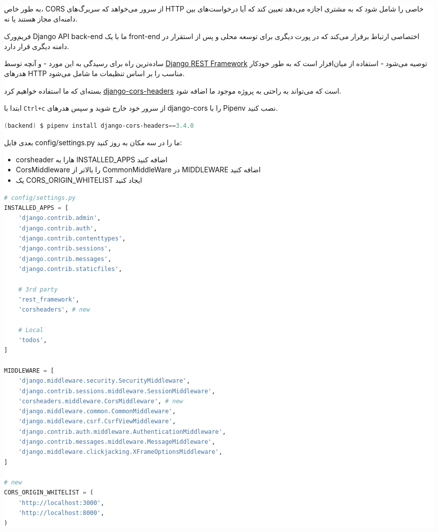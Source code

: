 به طور خاص، CORS از سرور می‌خواهد که سربرگ‌های HTTP خاصی را شامل شود که به مشتری اجازه می‌دهد تعیین کند که آیا درخواست‌های بین دامنه‌ای مجاز هستند یا نه.

فریم‌ورک Django API back-end ما با یک front-end اختصاصی ارتباط برقرار می‌کند که در پورت دیگری برای توسعه محلی و پس از استقرار در دامنه دیگری قرار دارد.

ساده‌ترین راه برای رسیدگی به این مورد - و آنچه توسط 
[Django REST Framework](https://www.django-rest-framework.org/topics/ajax-csrf-cors/) توصیه می‌شود - استفاده از میان‌افزار است که به طور خودکار هدرهای HTTP مناسب را بر اساس تنظیمات ما شامل می‌شود.

بسته‌ای که ما استفاده خواهیم کرد 
[django-cors-headers](https://github.com/adamchainz/django-cors-headers) است که می‌تواند به راحتی به پروژه موجود ما اضافه شود.

ابتدا با `Ctrl+c` از سرور خود خارج شوید و سپس هدرهای django-cors را با Pipenv نصب کنید.

<div dir="ltr">

```powershell
(backend) $ pipenv install django-cors-headers==3.4.0
```

</div>

بعدی فایل config/settings.py ما را در سه مکان به روز کنید:

- corsheader هارا به INSTALLED_APPS اضافه کنید
- CorsMiddleware را بالاتر از CommonMiddleWare در MIDDLEWARE اضافه کنید
- یک CORS_ORIGIN_WHITELIST ایجاد کنید

<div dir="ltr">

```python
# config/settings.py
INSTALLED_APPS = [
    'django.contrib.admin',
    'django.contrib.auth',
    'django.contrib.contenttypes',
    'django.contrib.sessions',
    'django.contrib.messages',
    'django.contrib.staticfiles',

    # 3rd party
    'rest_framework',
    'corsheaders', # new
    
    # Local
    'todos',
]

MIDDLEWARE = [
    'django.middleware.security.SecurityMiddleware',
    'django.contrib.sessions.middleware.SessionMiddleware',
    'corsheaders.middleware.CorsMiddleware', # new
    'django.middleware.common.CommonMiddleware',
    'django.middleware.csrf.CsrfViewMiddleware',
    'django.contrib.auth.middleware.AuthenticationMiddleware',
    'django.contrib.messages.middleware.MessageMiddleware',
    'django.middleware.clickjacking.XFrameOptionsMiddleware',
]

# new
CORS_ORIGIN_WHITELIST = (
    'http://localhost:3000',
    'http://localhost:8000',
)
```
